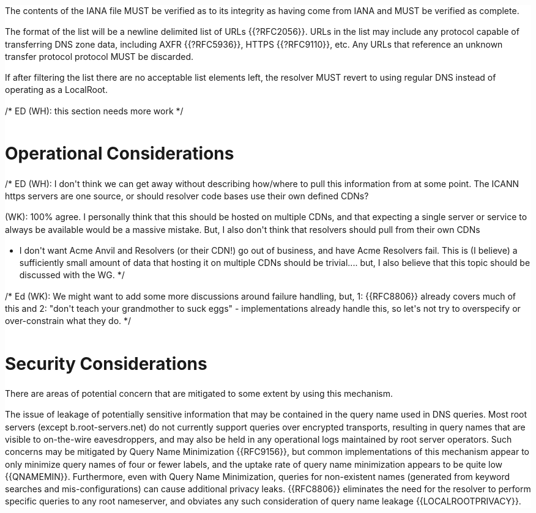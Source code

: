 The contents of the IANA file MUST be verified as to its integrity as
having come from IANA and MUST be verified as complete.

The format of the list will be a newline delimited list of URLs
{{?RFC2056}}.  URLs in the list may include any protocol capable of
transferring DNS zone data, including AXFR {{?RFC5936}}, HTTPS
{{?RFC9110}}, etc. Any URLs that reference an unknown transfer
protocol protocol MUST be discarded.

If after filtering the list there are no acceptable list elements
left, the resolver MUST revert to using regular DNS instead of
operating as a LocalRoot.

/* ED (WH): this section needs more work */

# Operational Considerations

/* ED (WH): I don't think we can get away without describing how/where to pull
this information from at some point.  The ICANN https servers are one source,
or should resolver code bases use their own defined CDNs?

(WK): 100% agree. I personally think that this should be hosted on multiple
CDNs, and that expecting a single server or service to always be available
would be a massive mistake. But, I also don't think that resolvers should pull
from their own CDNs
- I don't want Acme Anvil and Resolvers (or their CDN!)  go out of business,
and have Acme Resolvers fail. This is (I believe) a sufficiently small amount
of data that hosting it on multiple CDNs should be trivial.... but, I also
believe that this topic should be discussed with the WG. */

/* Ed (WK): We might want to add some more discussions around failure handling,
but, 1:  {{RFC8806}} already covers much of this and 2: "don't teach your
grandmother to suck eggs" - implementations already handle this, so let's not
try to overspecify or over-constrain what they do. */

# Security Considerations

There are areas of potential concern that are mitigated to some extent
by using this mechanism.

The issue of leakage of potentially sensitive information
that may be contained in the query name used in DNS queries. Most root
servers (except b.root-servers.net) do not currently support queries
over encrypted transports, resulting in query names that are visible
to on-the-wire eavesdroppers, and may also be held in any operational
logs maintained by root server operators. Such concerns may be
mitigated by Query Name Minimization {{RFC9156}}, but common
implementations of this mechanism appear to only minimize query names
of four or fewer labels, and the uptake rate of query name
minimization appears to be quite low {{QNAMEMIN}}. Furthermore, even
with Query Name Minimization, queries for non-existent names
(generated from keyword searches and mis-configurations) can cause
additional privacy leaks.  {{RFC8806}} eliminates the need for the
resolver to perform specific queries to any root nameserver, and
obviates any such consideration of query name leakage
{{LOCALROOTPRIVACY}}.
